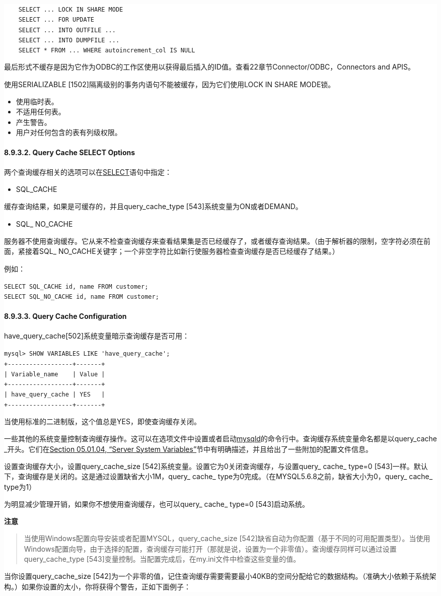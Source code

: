         SELECT ... LOCK IN SHARE MODE 
        SELECT ... FOR UPDATE 
        SELECT ... INTO OUTFILE ... 
        SELECT ... INTO DUMPFILE ... 
        SELECT * FROM ... WHERE autoincrement_col IS NULL

最后形式不缓存是因为它作为ODBC的工作区使用以获得最后插入的ID值。查看22章节Connector/ODBC，Connectors and APIS。

使用SERIALIZABLE [1502]隔离级别的事务内语句不能被缓存，因为它们使用LOCK IN SHARE MODE锁。  

- 使用临时表。
- 不适用任何表。
- 产生警告。
- 用户对任何包含的表有列级权限。
#### 8.9.3.2. Query Cache SELECT Options
两个查询缓存相关的选项可以在[SELECT](#)语句中指定：

- SQL_CACHE

缓存查询结果，如果是可缓存的，并且query_cache_type [543]系统变量为ON或者DEMAND。

- SQL_ NO_CACHE

服务器不使用查询缓存。它从来不检查查询缓存来查看结果集是否已经缓存了，或者缓存查询结果。（由于解析器的限制，空字符必须在前面，紧接着SQL_ NO_CACHE关键字；一个非空字符比如新行使服务器检查查询缓存是否已经缓存了结果。）

例如：
        
    SELECT SQL_CACHE id, name FROM customer; 
    SELECT SQL_NO_CACHE id, name FROM customer;

#### 8.9.3.3. Query Cache Configuration
have_query_cache[502]系统变量暗示查询缓存是否可用：
    
    mysql> SHOW VARIABLES LIKE 'have_query_cache'; 
    +------------------+-------+ 
    | Variable_name    | Value | 
    +------------------+-------+ 
    | have_query_cache | YES   | 
    +------------------+-------+
 当使用标准的二进制版，这个值总是YES，即使查询缓存关闭。

一些其他的系统变量控制查询缓存操作。这可以在选项文件中设置或者启动[mysqld](#)的命令行中。查询缓存系统变量命名都是以query_cache _开头。它们在[Section 05.01.04, “Server System Variables”][05.01.04]节中有明确描述，并且给出了一些附加的配置文件信息。

[05.01.04]: ./docs/Chapter_05/05.01.04_Server_System_Variables.md

设置查询缓存大小，设置query_cache_size [542]系统变量。设置它为0关闭查询缓存，与设置query_ cache_ type=0 [543]一样。默认下，查询缓存是关闭的。这是通过设置缺省大小1M，query_ cache_ type为0完成。（在MYSQL5.6.8之前，缺省大小为0，query_ cache_ type为1）

为明显减少管理开销，如果你不想使用查询缓存，也可以query_ cache_ type=0 [543]启动系统。

**注意**
>当使用Windows配置向导安装或者配置MYSQL，query_cache_size [542]缺省自动为你配置（基于不同的可用配置类型）。当使用Windows配置向导，由于选择的配置，查询缓存可能打开（那就是说，设置为一个非零值）。查询缓存同样可以通过设置query_cache_type [543]变量控制。当配置完成后，在my.ini文件中检查这些变量的值。

当你设置query_cache_size [542]为一个非零的值，记住查询缓存需要需要最小40KB的空间分配给它的数据结构。（准确大小依赖于系统架构。）如果你设置的太小，你将获得个警告，正如下面例子：


[08.09.03.01]: ./docs/Chapter_08/08.09.03_How_the_Query_Cache_Operates.md#08.09.03.01
[08.09.03.02]: ./docs/Chapter_08/08.09.03_Query_Cache_SELECT_Options.md#08.09.03.02
[08.09.03.03]: ./docs/Chapter_08/08.09.03_Query_Cache_Configuration.md#08.09.03.03
[08.09.03.04]: ./docs/Chapter_08/08.09.03_Query_Cache_Status_and_Maintenance.md#08.09.03.04
[22.08.08]: ./docs/Chapter_22/22.08.08_C_API_Prepared_Statements.md
[13.05.00]: ./docs/Chapter_15/13.05.00_SQL_Syntax_for_Prepared_Statements.md
[05.01.06]: ./docs/Chapter_05/05.01.06_Server_Status_Variables.md
[08.09.03.03]: ./docs/Chapter_08/08.09.03_Query_Cache_Configuration.md#08.09.03.03